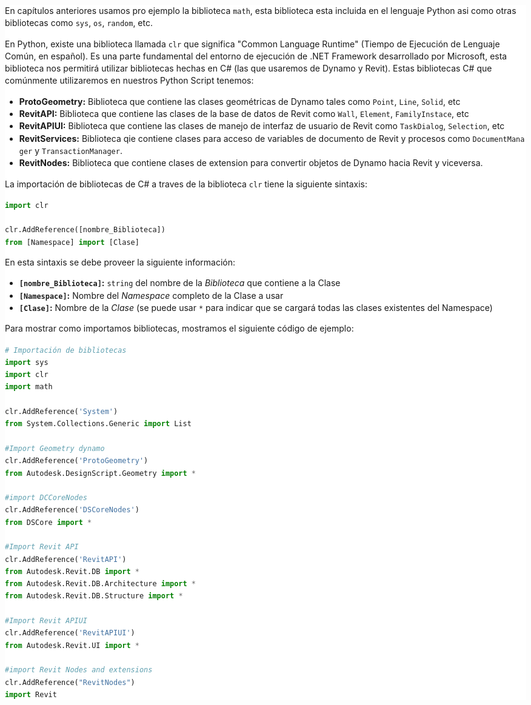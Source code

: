 En capítulos anteriores usamos pro ejemplo la biblioteca ```math```, esta biblioteca esta incluida en el lenguaje Python asi como otras bibliotecas como ```sys```, ```os```, ```random```, etc.

En Python, existe una biblioteca llamada ```clr``` que significa "Common Language Runtime" (Tiempo de Ejecución de Lenguaje Común, en español). Es una parte fundamental del entorno de ejecución de .NET Framework desarrollado por Microsoft, esta biblioteca nos permitirá utilizar bibliotecas hechas en C# (las que usaremos de Dynamo y Revit).
Estas bibliotecas C# que comúnmente utilizaremos en nuestros Python Script tenemos:
* **ProtoGeometry:** Biblioteca que contiene las clases geométricas de Dynamo tales como ```Point```, ```Line```, ```Solid```, etc
* **RevitAPI:** Biblioteca que contiene las clases de la base de datos de Revit como ```Wall```, ```Element```, ```FamilyInstace```, etc
* **RevitAPIUI:** Biblioteca que contiene las clases de manejo de interfaz de usuario de Revit como ```TaskDialog```, ```Selection```, etc
* **RevitServices:** Biblioteca qie contiene clases para acceso de variables de documento de Revit y procesos como ```DocumentManager``` y ```TransactionManager```.
* **RevitNodes:** Biblioteca que contiene clases de extension para convertir objetos de Dynamo hacia Revit y viceversa.

La importación de bibliotecas de C# a traves de la biblioteca ```clr``` tiene la siguiente sintaxis:

```py
import clr

clr.AddReference([nombre_Biblioteca])
from [Namespace] import [Clase]
```

En esta sintaxis se debe proveer la siguiente información:
* **```[nombre_Biblioteca]```:** ```string``` del nombre de la *Biblioteca* que contiene a la Clase
* **```[Namespace]```:** Nombre del *Namespace* completo de la Clase a usar
* **```[Clase]```:** Nombre de la *Clase* (se puede usar ```*``` para indicar que se cargará todas las clases existentes del Namespace)

Para mostrar como importamos bibliotecas, mostramos el siguiente código de ejemplo:
```py
# Importación de bibliotecas
import sys
import clr
import math

clr.AddReference('System')
from System.Collections.Generic import List

#Import Geometry dynamo
clr.AddReference('ProtoGeometry')
from Autodesk.DesignScript.Geometry import *

#import DCCoreNodes
clr.AddReference('DSCoreNodes')
from DSCore import *

#Import Revit API
clr.AddReference('RevitAPI')
from Autodesk.Revit.DB import *
from Autodesk.Revit.DB.Architecture import *
from Autodesk.Revit.DB.Structure import *

#Import Revit APIUI
clr.AddReference('RevitAPIUI')
from Autodesk.Revit.UI import *

#import Revit Nodes and extensions
clr.AddReference("RevitNodes")
import Revit
```